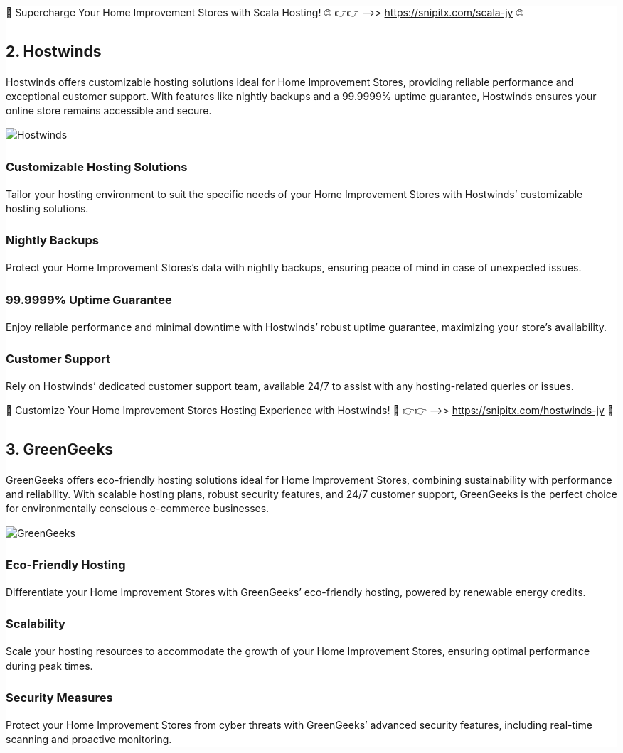 🚀 Supercharge Your Home Improvement Stores with Scala Hosting! 🌐
👉👉 -->> https://snipitx.com/scala-jy 🌐

## 2. Hostwinds

Hostwinds offers customizable hosting solutions ideal for Home Improvement Stores, providing reliable performance and exceptional customer support. With features like nightly backups and a 99.9999% uptime guarantee, Hostwinds ensures your online store remains accessible and secure.

![Hostwinds](https://i.imgur.com/53aSNXx.jpeg "Hostwinds Hosting")

### Customizable Hosting Solutions
Tailor your hosting environment to suit the specific needs of your Home Improvement Stores with Hostwinds’ customizable hosting solutions.

### Nightly Backups
Protect your Home Improvement Stores’s data with nightly backups, ensuring peace of mind in case of unexpected issues.

### 99.9999% Uptime Guarantee
Enjoy reliable performance and minimal downtime with Hostwinds’ robust uptime guarantee, maximizing your store’s availability.

### Customer Support
Rely on Hostwinds’ dedicated customer support team, available 24/7 to assist with any hosting-related queries or issues.

🌟 Customize Your Home Improvement Stores Hosting Experience with Hostwinds! 🚀
👉👉 -->> https://snipitx.com/hostwinds-jy 🚀


## 3. GreenGeeks

GreenGeeks offers eco-friendly hosting solutions ideal for Home Improvement Stores, combining sustainability with performance and reliability. With scalable hosting plans, robust security features, and 24/7 customer support, GreenGeeks is the perfect choice for environmentally conscious e-commerce businesses.

![GreenGeeks](https://i.imgur.com/eEwuntu.jpg "GreenGeeks Hosting")

### Eco-Friendly Hosting
Differentiate your Home Improvement Stores with GreenGeeks’ eco-friendly hosting, powered by renewable energy credits.

### Scalability
Scale your hosting resources to accommodate the growth of your Home Improvement Stores, ensuring optimal performance during peak times.

### Security Measures
Protect your Home Improvement Stores from cyber threats with GreenGeeks’ advanced security features, including real-time scanning and proactive monitoring.
